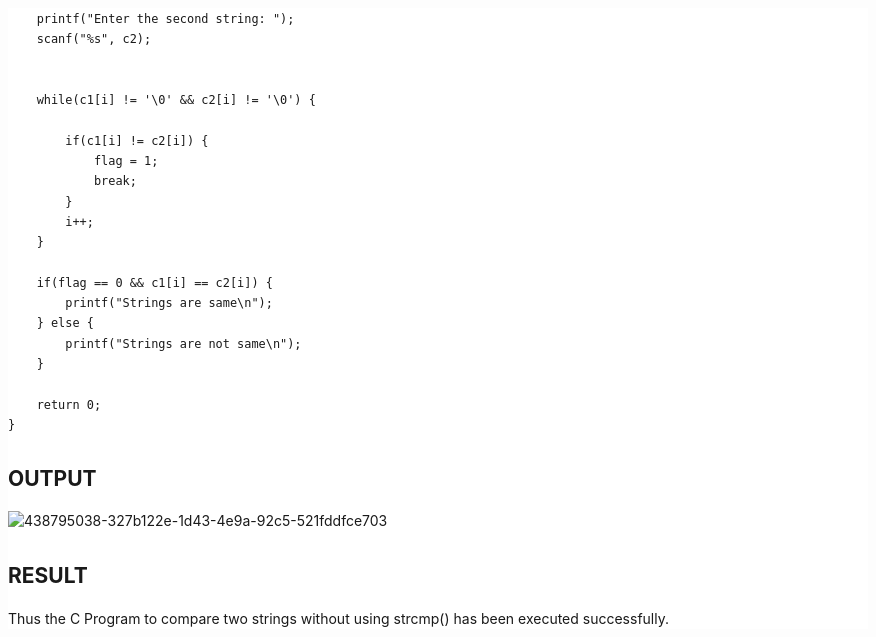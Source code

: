 ```
    printf("Enter the second string: ");
    scanf("%s", c2);

    
    while(c1[i] != '\0' && c2[i] != '\0') {
        
        if(c1[i] != c2[i]) {
            flag = 1;
            break;
        }
        i++;
    }

    if(flag == 0 && c1[i] == c2[i]) {
        printf("Strings are same\n");
    } else {
        printf("Strings are not same\n");
    }

    return 0;
}
```


## OUTPUT
 <img width="550" height="136" alt="438795038-327b122e-1d43-4e9a-92c5-521fddfce703" src="https://github.com/user-attachments/assets/f695e4ad-556a-4aab-86b3-e7875106ace5" />


## RESULT
Thus the C Program to compare two strings without using strcmp() has been executed successfully.


